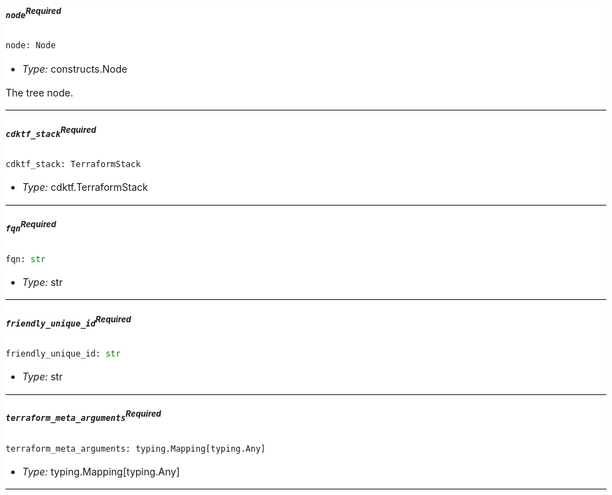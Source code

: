 ##### `node`<sup>Required</sup> <a name="node" id="@cdktf/provider-tfe.oauthClient.OauthClient.property.node"></a>

```python
node: Node
```

- *Type:* constructs.Node

The tree node.

---

##### `cdktf_stack`<sup>Required</sup> <a name="cdktf_stack" id="@cdktf/provider-tfe.oauthClient.OauthClient.property.cdktfStack"></a>

```python
cdktf_stack: TerraformStack
```

- *Type:* cdktf.TerraformStack

---

##### `fqn`<sup>Required</sup> <a name="fqn" id="@cdktf/provider-tfe.oauthClient.OauthClient.property.fqn"></a>

```python
fqn: str
```

- *Type:* str

---

##### `friendly_unique_id`<sup>Required</sup> <a name="friendly_unique_id" id="@cdktf/provider-tfe.oauthClient.OauthClient.property.friendlyUniqueId"></a>

```python
friendly_unique_id: str
```

- *Type:* str

---

##### `terraform_meta_arguments`<sup>Required</sup> <a name="terraform_meta_arguments" id="@cdktf/provider-tfe.oauthClient.OauthClient.property.terraformMetaArguments"></a>

```python
terraform_meta_arguments: typing.Mapping[typing.Any]
```

- *Type:* typing.Mapping[typing.Any]

---
